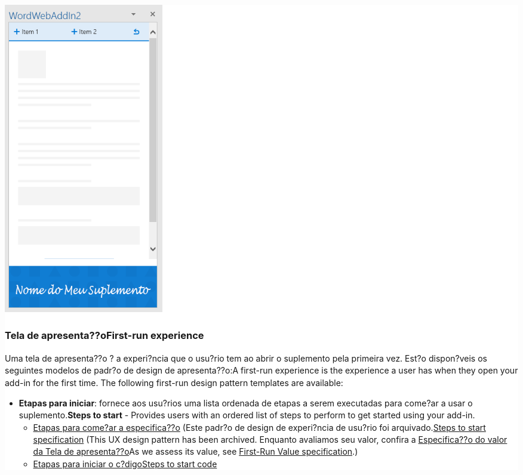 <td><A href="https://github.com/OfficeDev/Office-Add-in-UX-Design-Patterns-Code/tree/master/templates/generic/brand-bar"><img src="../images/word-brand-bar.png" alt="brand bar" style="width: 264px;"/></A></td></tr>
 </table>
 
### <a name="first-run-experience"></a><span data-ttu-id="42357-148">Tela de apresenta??o</span><span class="sxs-lookup"><span data-stu-id="42357-148">First-run experience</span></span>

<span data-ttu-id="42357-p106">Uma tela de apresenta??o ? a experi?ncia que o usu?rio tem ao abrir o suplemento pela primeira vez. Est?o dispon?veis os seguintes modelos de padr?o de design de apresenta??o:</span><span class="sxs-lookup"><span data-stu-id="42357-p106">A first-run experience is the experience a user has when they open your add-in for the first time. The following first-run design pattern templates are available:</span></span> 

* <span data-ttu-id="42357-151">**Etapas para iniciar**: fornece aos usu?rios uma lista ordenada de etapas a serem executadas para come?ar a usar o suplemento.</span><span class="sxs-lookup"><span data-stu-id="42357-151">**Steps to start** - Provides users with an ordered list of steps to perform to get started using your add-in.</span></span> 
    * <span data-ttu-id="42357-152">[Etapas para come?ar a especifica??o](https://github.com/OfficeDev/Office-Add-in-UX-Design-Patterns/blob/master/assets/archived-patterns/fre_stepsToStart.pdf) (Este padr?o de design de experi?ncia de usu?rio foi arquivado.</span><span class="sxs-lookup"><span data-stu-id="42357-152">[Steps to start specification](https://github.com/OfficeDev/Office-Add-in-UX-Design-Patterns/blob/master/assets/archived-patterns/fre_stepsToStart.pdf) (This UX design pattern has been archived.</span></span> <span data-ttu-id="42357-153">Enquanto avaliamos seu valor, confira a [Especifica??o do valor da Tela de apresenta??o](https://github.com/OfficeDev/Office-Add-in-UX-Design-Patterns/blob/master/patterns/value-placemat.md)</span><span class="sxs-lookup"><span data-stu-id="42357-153">As we assess its value, see [First-Run Value specification](https://github.com/OfficeDev/Office-Add-in-UX-Design-Patterns/blob/master/patterns/value-placemat.md).)</span></span>  
    * [<span data-ttu-id="42357-154">Etapas para iniciar o c?digo</span><span class="sxs-lookup"><span data-stu-id="42357-154">Steps to start code</span></span>](https://github.com/OfficeDev/Office-Add-in-UX-Design-Patterns-Code/tree/master/templates/first-run/instruction-step)